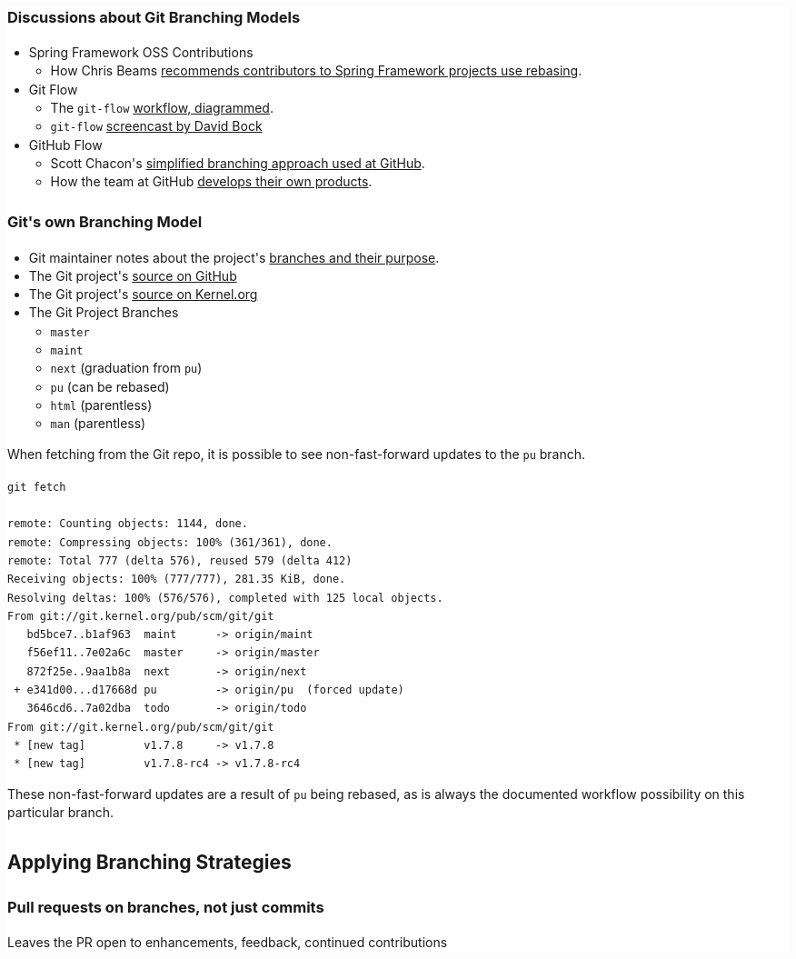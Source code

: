 ### Discussions about Git Branching Models
* Spring Framework OSS Contributions
    * How Chris Beams [recommends contributors to Spring Framework projects use rebasing](http://blog.springsource.com/2010/12/21/git-and-social-coding-how-to-merge-without-fear/).
* Git Flow
    * The `git-flow` [workflow, diagrammed](http://nvie.com/posts/a-successful-git-branching-model/).
    * `git-flow` [screencast by David Bock](http://nvie.com/posts/a-git-flow-screencast/)
* GitHub Flow
    * Scott Chacon's [simplified branching approach used at GitHub](http://scottchacon.com/2011/08/31/github-flow.html).
    * How the team at GitHub [develops their own products](https://github.com/blog/919-how-github-develops).

### Git's own Branching Model
* Git maintainer notes about the project's [branches and their purpose](http://members.cox.net/junkio/git/MaintNotes.html).
* The Git project's [source on GitHub](https://github.com/git/git)
* The Git project's [source on Kernel.org](git://git.kernel.org/pub/scm/git/git)
* The Git Project Branches
     * `master`
     * `maint`
     * `next` (graduation from `pu`)
     * `pu` (can be rebased)
     * `html` (parentless)
     * `man` (parentless)

When fetching from the Git repo, it is possible to see non-fast-forward updates to the `pu` branch.

    git fetch
    
    remote: Counting objects: 1144, done.
    remote: Compressing objects: 100% (361/361), done.
    remote: Total 777 (delta 576), reused 579 (delta 412)
    Receiving objects: 100% (777/777), 281.35 KiB, done.
    Resolving deltas: 100% (576/576), completed with 125 local objects.
    From git://git.kernel.org/pub/scm/git/git
       bd5bce7..b1af963  maint      -> origin/maint
       f56ef11..7e02a6c  master     -> origin/master
       872f25e..9aa1b8a  next       -> origin/next
     + e341d00...d17668d pu         -> origin/pu  (forced update)
       3646cd6..7a02dba  todo       -> origin/todo
    From git://git.kernel.org/pub/scm/git/git
     * [new tag]         v1.7.8     -> v1.7.8
     * [new tag]         v1.7.8-rc4 -> v1.7.8-rc4

These non-fast-forward updates are a result of `pu` being rebased, as is always the documented workflow possibility on this particular branch.

## Applying Branching Strategies
### Pull requests on branches, not just commits
Leaves the PR open to enhancements, feedback, continued contributions
